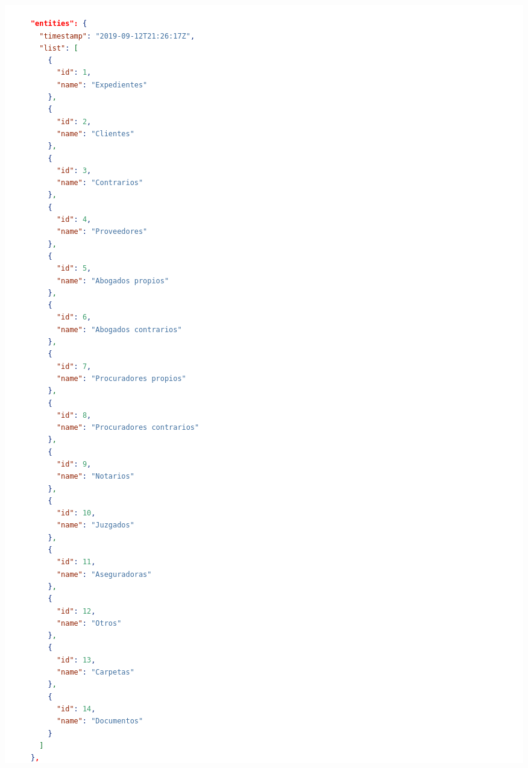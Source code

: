 ```json

      "entities": {
        "timestamp": "2019-09-12T21:26:17Z",
        "list": [
          {
            "id": 1,
            "name": "Expedientes"
          },
          {
            "id": 2,
            "name": "Clientes"
          },
          {
            "id": 3,
            "name": "Contrarios"
          },
          {
            "id": 4,
            "name": "Proveedores"
          },
          {
            "id": 5,
            "name": "Abogados propios"
          },
          {
            "id": 6,
            "name": "Abogados contrarios"
          },
          {
            "id": 7,
            "name": "Procuradores propios"
          },
          {
            "id": 8,
            "name": "Procuradores contrarios"
          },
          {
            "id": 9,
            "name": "Notarios"
          },
          {
            "id": 10,
            "name": "Juzgados"
          },
          {
            "id": 11,
            "name": "Aseguradoras"
          },
          {
            "id": 12,
            "name": "Otros"
          },
          {
            "id": 13,
            "name": "Carpetas"
          },
          {
            "id": 14,
            "name": "Documentos"
          }
        ]
      },
```